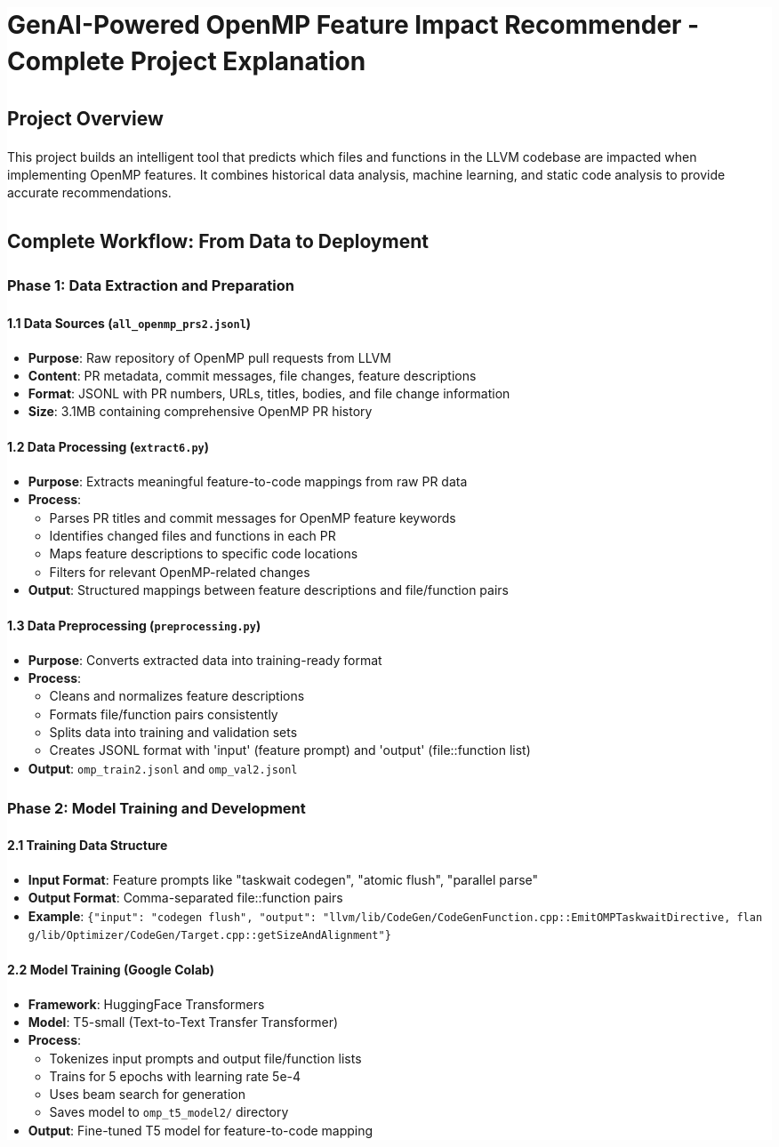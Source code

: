 # GenAI-Powered OpenMP Feature Impact Recommender - Complete Project Explanation

## Project Overview
This project builds an intelligent tool that predicts which files and functions in the LLVM codebase are impacted when implementing OpenMP features. It combines historical data analysis, machine learning, and static code analysis to provide accurate recommendations.

## Complete Workflow: From Data to Deployment

### Phase 1: Data Extraction and Preparation

#### 1.1 Data Sources (`all_openmp_prs2.jsonl`)
- **Purpose**: Raw repository of OpenMP pull requests from LLVM
- **Content**: PR metadata, commit messages, file changes, feature descriptions
- **Format**: JSONL with PR numbers, URLs, titles, bodies, and file change information
- **Size**: 3.1MB containing comprehensive OpenMP PR history

#### 1.2 Data Processing (`extract6.py`)
- **Purpose**: Extracts meaningful feature-to-code mappings from raw PR data
- **Process**: 
  - Parses PR titles and commit messages for OpenMP feature keywords
  - Identifies changed files and functions in each PR
  - Maps feature descriptions to specific code locations
  - Filters for relevant OpenMP-related changes
- **Output**: Structured mappings between feature descriptions and file/function pairs

#### 1.3 Data Preprocessing (`preprocessing.py`)
- **Purpose**: Converts extracted data into training-ready format
- **Process**:
  - Cleans and normalizes feature descriptions
  - Formats file/function pairs consistently
  - Splits data into training and validation sets
  - Creates JSONL format with 'input' (feature prompt) and 'output' (file::function list)
- **Output**: `omp_train2.jsonl` and `omp_val2.jsonl`

### Phase 2: Model Training and Development

#### 2.1 Training Data Structure
- **Input Format**: Feature prompts like "taskwait codegen", "atomic flush", "parallel parse"
- **Output Format**: Comma-separated file::function pairs
- **Example**: `{"input": "codegen flush", "output": "llvm/lib/CodeGen/CodeGenFunction.cpp::EmitOMPTaskwaitDirective, flang/lib/Optimizer/CodeGen/Target.cpp::getSizeAndAlignment"}`

#### 2.2 Model Training (Google Colab)
- **Framework**: HuggingFace Transformers
- **Model**: T5-small (Text-to-Text Transfer Transformer)
- **Process**:
  - Tokenizes input prompts and output file/function lists
  - Trains for 5 epochs with learning rate 5e-4
  - Uses beam search for generation
  - Saves model to `omp_t5_model2/` directory
- **Output**: Fine-tuned T5 model for feature-to-code mapping
